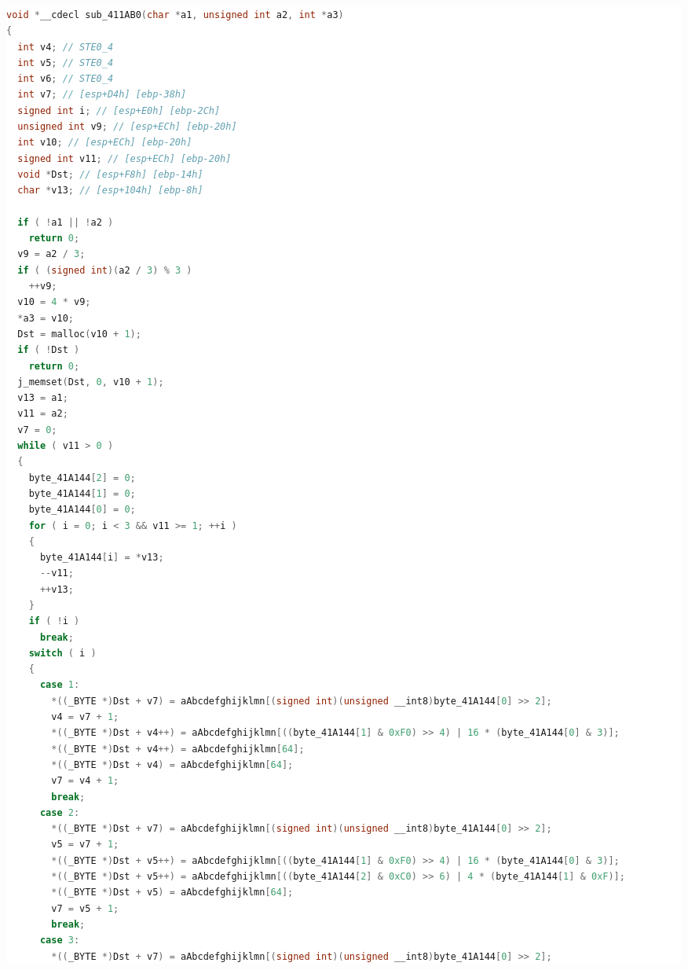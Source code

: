 ```c
void *__cdecl sub_411AB0(char *a1, unsigned int a2, int *a3)
{
  int v4; // STE0_4
  int v5; // STE0_4
  int v6; // STE0_4
  int v7; // [esp+D4h] [ebp-38h]
  signed int i; // [esp+E0h] [ebp-2Ch]
  unsigned int v9; // [esp+ECh] [ebp-20h]
  int v10; // [esp+ECh] [ebp-20h]
  signed int v11; // [esp+ECh] [ebp-20h]
  void *Dst; // [esp+F8h] [ebp-14h]
  char *v13; // [esp+104h] [ebp-8h]

  if ( !a1 || !a2 )
    return 0;
  v9 = a2 / 3;
  if ( (signed int)(a2 / 3) % 3 )
    ++v9;
  v10 = 4 * v9;
  *a3 = v10;
  Dst = malloc(v10 + 1);
  if ( !Dst )
    return 0;
  j_memset(Dst, 0, v10 + 1);
  v13 = a1;
  v11 = a2;
  v7 = 0;
  while ( v11 > 0 )
  {
    byte_41A144[2] = 0;
    byte_41A144[1] = 0;
    byte_41A144[0] = 0;
    for ( i = 0; i < 3 && v11 >= 1; ++i )
    {
      byte_41A144[i] = *v13;
      --v11;
      ++v13;
    }
    if ( !i )
      break;
    switch ( i )
    {
      case 1:
        *((_BYTE *)Dst + v7) = aAbcdefghijklmn[(signed int)(unsigned __int8)byte_41A144[0] >> 2];
        v4 = v7 + 1;
        *((_BYTE *)Dst + v4++) = aAbcdefghijklmn[((byte_41A144[1] & 0xF0) >> 4) | 16 * (byte_41A144[0] & 3)];
        *((_BYTE *)Dst + v4++) = aAbcdefghijklmn[64];
        *((_BYTE *)Dst + v4) = aAbcdefghijklmn[64];
        v7 = v4 + 1;
        break;
      case 2:
        *((_BYTE *)Dst + v7) = aAbcdefghijklmn[(signed int)(unsigned __int8)byte_41A144[0] >> 2];
        v5 = v7 + 1;
        *((_BYTE *)Dst + v5++) = aAbcdefghijklmn[((byte_41A144[1] & 0xF0) >> 4) | 16 * (byte_41A144[0] & 3)];
        *((_BYTE *)Dst + v5++) = aAbcdefghijklmn[((byte_41A144[2] & 0xC0) >> 6) | 4 * (byte_41A144[1] & 0xF)];
        *((_BYTE *)Dst + v5) = aAbcdefghijklmn[64];
        v7 = v5 + 1;
        break;
      case 3:
        *((_BYTE *)Dst + v7) = aAbcdefghijklmn[(signed int)(unsigned __int8)byte_41A144[0] >> 2];
```